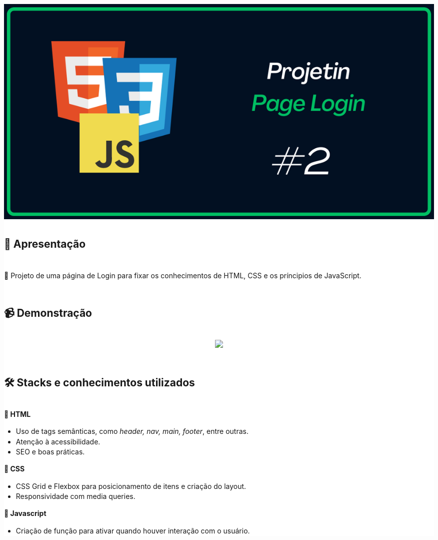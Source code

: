 <img src="img\banner_page_login.png" alt="" width="100%">

## 🚀 Apresentação

<br>
 📍  Projeto de uma página de Login para fixar os conhecimentos de HTML, CSS e os príncipios de JavaScript. 
<br>
<br>

## 📹 Demonstração
<br>
<div align="center">
<img src="img/demonstracao.PNG" width="80%">
</div>
<br>

## 🛠️ Stacks e conhecimentos utilizados
<br>
<b>📌 HTML</b>

- Uso de tags semânticas, como *header, nav, main, footer*, entre outras.
- Atenção à acessibilidade.
- SEO e boas práticas.

<b>📌 CSS</b>

- CSS Grid e Flexbox para posicionamento de itens e criação do layout.
- Responsividade com media queries.

<b>📌 Javascript</b>

- Criação de função para ativar quando houver interação com o usuário.
